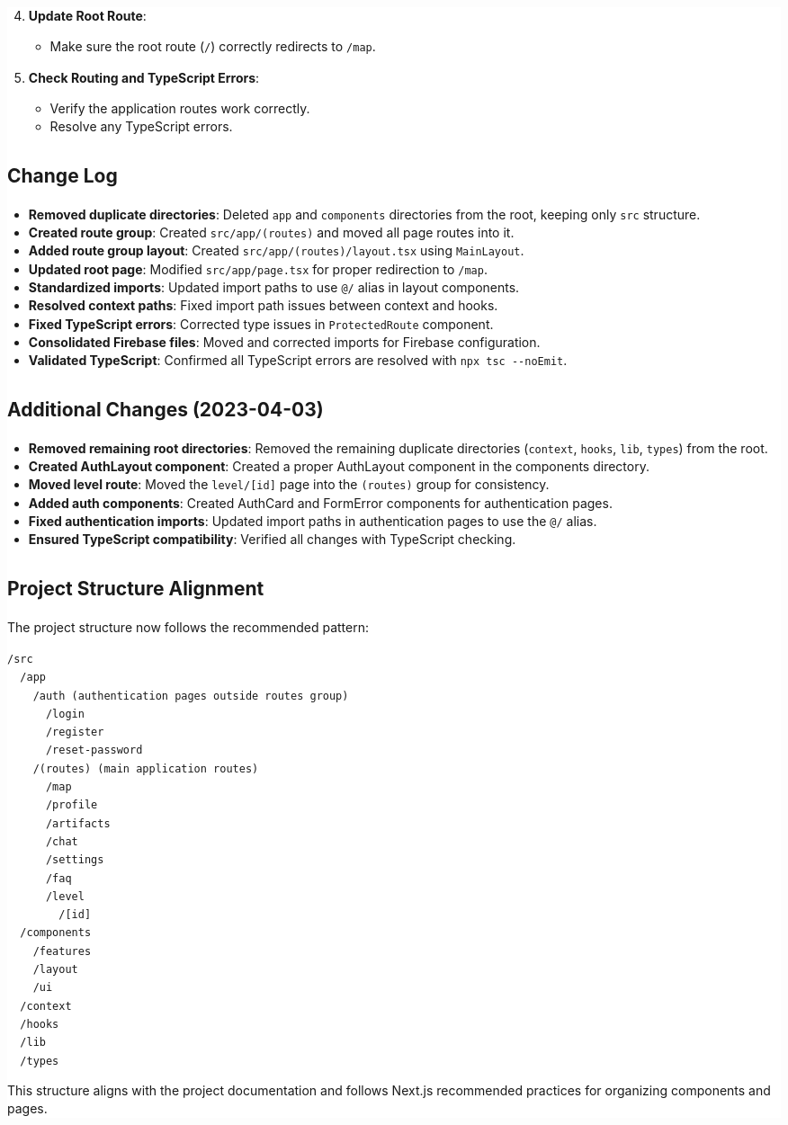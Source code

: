 4. **Update Root Route**:
   - Make sure the root route (`/`) correctly redirects to `/map`.

5. **Check Routing and TypeScript Errors**:
   - Verify the application routes work correctly.
   - Resolve any TypeScript errors.

## Change Log

- **Removed duplicate directories**: Deleted `app` and `components` directories from the root, keeping only `src` structure.
- **Created route group**: Created `src/app/(routes)` and moved all page routes into it.
- **Added route group layout**: Created `src/app/(routes)/layout.tsx` using `MainLayout`.
- **Updated root page**: Modified `src/app/page.tsx` for proper redirection to `/map`.
- **Standardized imports**: Updated import paths to use `@/` alias in layout components.
- **Resolved context paths**: Fixed import path issues between context and hooks.
- **Fixed TypeScript errors**: Corrected type issues in `ProtectedRoute` component.
- **Consolidated Firebase files**: Moved and corrected imports for Firebase configuration.
- **Validated TypeScript**: Confirmed all TypeScript errors are resolved with `npx tsc --noEmit`.

## Additional Changes (2023-04-03)

- **Removed remaining root directories**: Removed the remaining duplicate directories (`context`, `hooks`, `lib`, `types`) from the root.
- **Created AuthLayout component**: Created a proper AuthLayout component in the components directory.
- **Moved level route**: Moved the `level/[id]` page into the `(routes)` group for consistency.
- **Added auth components**: Created AuthCard and FormError components for authentication pages.
- **Fixed authentication imports**: Updated import paths in authentication pages to use the `@/` alias.
- **Ensured TypeScript compatibility**: Verified all changes with TypeScript checking.

## Project Structure Alignment

The project structure now follows the recommended pattern:

```
/src
  /app
    /auth (authentication pages outside routes group)
      /login
      /register
      /reset-password
    /(routes) (main application routes)
      /map
      /profile
      /artifacts
      /chat
      /settings 
      /faq
      /level
        /[id]
  /components
    /features
    /layout
    /ui
  /context
  /hooks
  /lib
  /types
```

This structure aligns with the project documentation and follows Next.js recommended practices for organizing components and pages.
